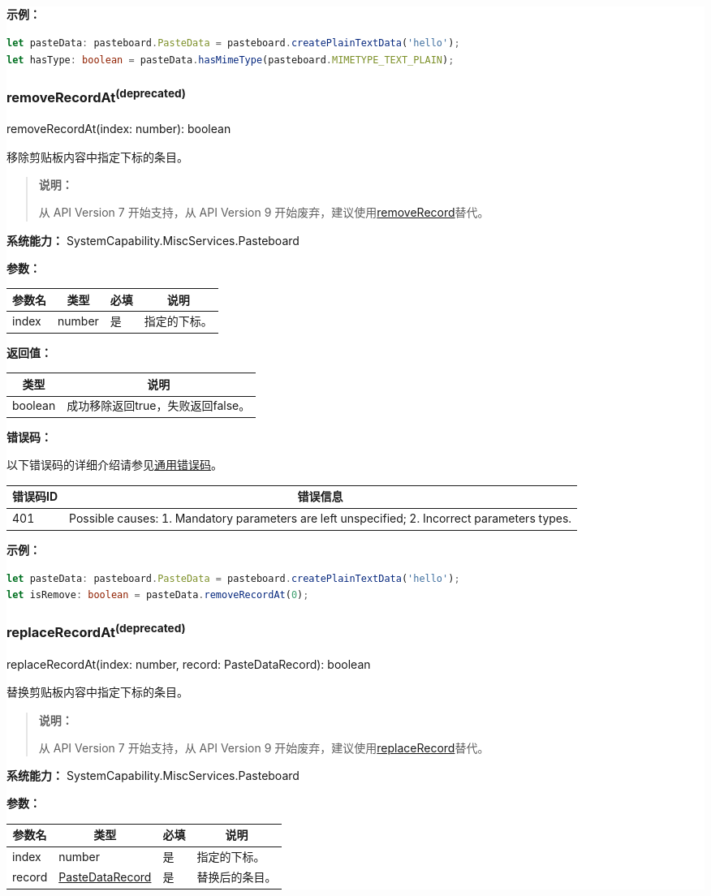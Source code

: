 **示例：**

```ts
let pasteData: pasteboard.PasteData = pasteboard.createPlainTextData('hello');
let hasType: boolean = pasteData.hasMimeType(pasteboard.MIMETYPE_TEXT_PLAIN);
```
### removeRecordAt<sup>(deprecated)</sup>

removeRecordAt(index: number): boolean

移除剪贴板内容中指定下标的条目。
> **说明：**
>
> 从 API Version 7 开始支持，从 API Version 9 开始废弃，建议使用[removeRecord](#removerecord9)替代。

**系统能力：** SystemCapability.MiscServices.Pasteboard

**参数：**

| 参数名 | 类型 | 必填 | 说明 |
| -------- | -------- | -------- | -------- |
| index | number | 是 | 指定的下标。 |

**返回值：**

| 类型 | 说明 |
| -------- | -------- |
| boolean | 成功移除返回true，失败返回false。 |

**错误码：**

以下错误码的详细介绍请参见[通用错误码](../errorcode-universal.md)。

| 错误码ID | 错误信息 |
| -------- | -------- |
| 401      | Possible causes: 1. Mandatory parameters are left unspecified; 2. Incorrect parameters types. |

**示例：**

```ts
let pasteData: pasteboard.PasteData = pasteboard.createPlainTextData('hello');
let isRemove: boolean = pasteData.removeRecordAt(0);
```
### replaceRecordAt<sup>(deprecated)</sup>

replaceRecordAt(index: number, record: PasteDataRecord): boolean

替换剪贴板内容中指定下标的条目。
> **说明：**
>
> 从 API Version 7 开始支持，从 API Version 9 开始废弃，建议使用[replaceRecord](#replacerecord9)替代。

**系统能力：** SystemCapability.MiscServices.Pasteboard

**参数：**

| 参数名 | 类型 | 必填 | 说明 |
| -------- | -------- | -------- | -------- |
| index | number | 是 | 指定的下标。 |
| record | [PasteDataRecord](#pastedatarecord7) | 是 | 替换后的条目。 |
